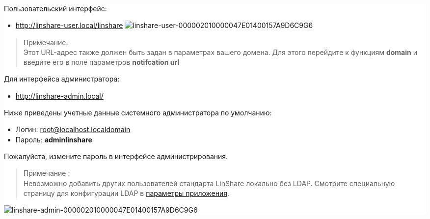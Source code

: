 Пользовательский интерфейс:
  * http://linshare-user.local/linshare
![linshare-user-000002010000047E01400157A9D6C9G6](../../img/linshare-user-000002010000047E01400157A9D6C9G6.png)

> Примечание:<br/>
   Этот URL-адрес также должен быть задан в параметрах вашего домена. Для этого перейдите к функциям __domain__ и
   введите его в поле параметров __notifcation url__

Для интерфейса администратора:

  *  http://linshare-admin.local/

Ниже приведены учетные данные системного администратора по умолчанию:
  * Логин: root@localhost.localdomain
  * Пароль: __adminlinshare__

Пожалуйста, измените пароль в интерфейсе администрирования.

> Примечание :<br/>
Невозможно добавить других пользователей стандарта LinShare локально без LDAP. Смотрите специальную страницу для конфигурации LDAP в [параметры приложения](../администрация/linshare-admin.md).

![linshare-admin-000002010000047E01400157A9D6C9G6](../../img/linshare-admin-000002010000047E01400157A9D6C9G6.png)

